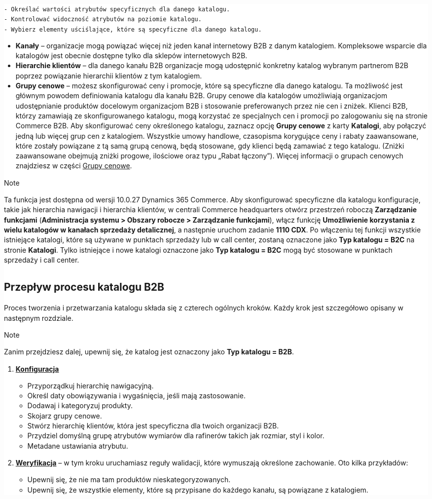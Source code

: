     - Określać wartości atrybutów specyficznych dla danego katalogu.
    - Kontrolować widoczność atrybutów na poziomie katalogu.
    - Wybierz elementy uściślające, które są specyficzne dla danego katalogu.

- **Kanały** – organizacje mogą powiązać więcej niż jeden kanał internetowy B2B z danym katalogiem. Kompleksowe wsparcie dla katalogów jest obecnie dostępne tylko dla sklepów internetowych B2B.
- **Hierarchie klientów** – dla danego kanału B2B organizacje mogą udostępnić konkretny katalog wybranym partnerom B2B poprzez powiązanie hierarchii klientów z tym katalogiem.
- **Grupy cenowe** – możesz skonfigurować ceny i promocje, które są specyficzne dla danego katalogu. Ta możliwość jest głównym powodem definiowania katalogu dla kanału B2B. Grupy cenowe dla katalogów umożliwiają organizacjom udostępnianie produktów docelowym organizacjom B2B i stosowanie preferowanych przez nie cen i zniżek. Klienci B2B, którzy zamawiają ze skonfigurowanego katalogu, mogą korzystać ze specjalnych cen i promocji po zalogowaniu się na stronie Commerce B2B. Aby skonfigurować ceny określonego katalogu, zaznacz opcję **Grupy cenowe** z karty **Katalogi**, aby połączyć jedną lub więcej grup cen z katalogiem. Wszystkie umowy handlowe, czasopisma korygujące ceny i rabaty zaawansowane, które zostały powiązane z tą samą grupą cenową, będą stosowane, gdy klienci będą zamawiać z tego katalogu. (Zniżki zaawansowane obejmują zniżki progowe, ilościowe oraz typu „Rabat łączony”). Więcej informacji o grupach cenowych znajdziesz w części [Grupy cenowe](price-management.md#price-groups).

> [!NOTE]
> Ta funkcja jest dostępna od wersji 10.0.27 Dynamics 365 Commerce. Aby skonfigurować specyficzne dla katalogu konfiguracje, takie jak hierarchia nawigacji i hierarchia klientów, w centrali Commerce headquarters otwórz przestrzeń roboczą **Zarządzanie funkcjami** (**Administracja systemu \> Obszary robocze \> Zarządzanie funkcjami**), włącz funkcję **Umożliwienie korzystania z wielu katalogów w kanałach sprzedaży detalicznej**, a następnie uruchom zadanie **1110 CDX**. Po włączeniu tej funkcji wszystkie istniejące katalogi, które są używane w punktach sprzedaży lub w call center, zostaną oznaczone jako **Typ katalogu = B2C** na stronie **Katalogi**. Tylko istniejące i nowe katalogi oznaczone jako **Typ katalogu = B2C** mogą być stosowane w punktach sprzedaży i call center. 

## <a name="b2b-catalog-process-flow"></a>Przepływ procesu katalogu B2B

Proces tworzenia i przetwarzania katalogu składa się z czterech ogólnych kroków. Każdy krok jest szczegółowo opisany w następnym rozdziale.

> [!NOTE]
> Zanim przejdziesz dalej, upewnij się, że katalog jest oznaczony jako **Typ katalogu = B2B**.

1. **[Konfiguracja](#configure-the-catalog)**

    - Przyporządkuj hierarchię nawigacyjną.
    - Określ daty obowiązywania i wygaśnięcia, jeśli mają zastosowanie.
    - Dodawaj i kategoryzuj produkty.
    - Skojarz grupy cenowe.
    - Stwórz hierarchię klientów, która jest specyficzna dla twoich organizacji B2B. 
    - Przydziel domyślną grupę atrybutów wymiarów dla rafinerów takich jak rozmiar, styl i kolor.
    - Metadane ustawiania atrybutu.

1. **[Weryfikacja](#validate-the-catalog)** – w tym kroku uruchamiasz reguły walidacji, które wymuszają określone zachowanie. Oto kilka przykładów:

    - Upewnij się, że nie ma tam produktów nieskategoryzowanych.
    - Upewnij się, że wszystkie elementy, które są przypisane do każdego kanału, są powiązane z katalogiem.
